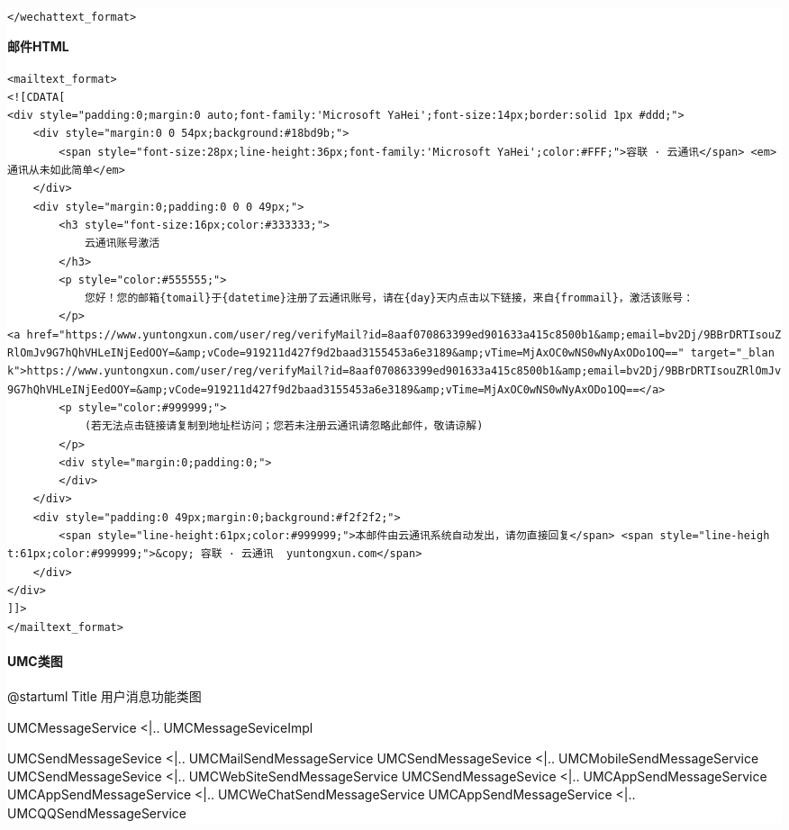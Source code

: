 ```
</wechattext_format>
```
**邮件HTML**
```
<mailtext_format>
<![CDATA[
<div style="padding:0;margin:0 auto;font-family:'Microsoft YaHei';font-size:14px;border:solid 1px #ddd;">
	<div style="margin:0 0 54px;background:#18bd9b;">
		<span style="font-size:28px;line-height:36px;font-family:'Microsoft YaHei';color:#FFF;">容联 · 云通讯</span> <em>通讯从未如此简单</em> 
	</div>
	<div style="margin:0;padding:0 0 0 49px;">
		<h3 style="font-size:16px;color:#333333;">
			云通讯账号激活
		</h3>
		<p style="color:#555555;">
			您好！您的邮箱{tomail}于{datetime}注册了云通讯账号，请在{day}天内点击以下链接，来自{frommail}，激活该账号：
		</p>
<a href="https://www.yuntongxun.com/user/reg/verifyMail?id=8aaf070863399ed901633a415c8500b1&amp;email=bv2Dj/9BBrDRTIsouZRlOmJv9G7hQhVHLeINjEedOOY=&amp;vCode=919211d427f9d2baad3155453a6e3189&amp;vTime=MjAxOC0wNS0wNyAxODo1OQ==" target="_blank">https://www.yuntongxun.com/user/reg/verifyMail?id=8aaf070863399ed901633a415c8500b1&amp;email=bv2Dj/9BBrDRTIsouZRlOmJv9G7hQhVHLeINjEedOOY=&amp;vCode=919211d427f9d2baad3155453a6e3189&amp;vTime=MjAxOC0wNS0wNyAxODo1OQ==</a> 
		<p style="color:#999999;">
			(若无法点击链接请复制到地址栏访问；您若未注册云通讯请忽略此邮件，敬请谅解)
		</p>
		<div style="margin:0;padding:0;">
		</div>
	</div>
	<div style="padding:0 49px;margin:0;background:#f2f2f2;">
		<span style="line-height:61px;color:#999999;">本邮件由云通讯系统自动发出，请勿直接回复</span> <span style="line-height:61px;color:#999999;">&copy; 容联 · 云通讯  yuntongxun.com</span> 
	</div>
</div>
]]>
</mailtext_format>
```

#### UMC类图
@startuml
Title 用户消息功能类图

UMCMessageService <|.. UMCMessageSeviceImpl

UMCSendMessageSevice <|.. UMCMailSendMessageService
UMCSendMessageSevice <|.. UMCMobileSendMessageService
UMCSendMessageSevice <|.. UMCWebSiteSendMessageService
UMCSendMessageSevice <|.. UMCAppSendMessageService
UMCAppSendMessageService <|.. UMCWeChatSendMessageService
UMCAppSendMessageService <|.. UMCQQSendMessageService
